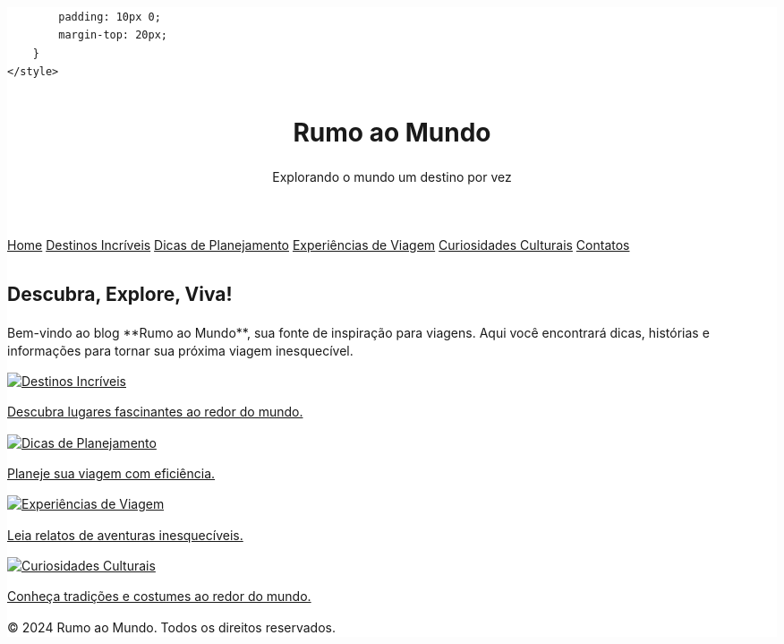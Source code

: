             padding: 10px 0;
            margin-top: 20px;
        }
    </style>
</head>
<body>
    <header>
        <h1>Rumo ao Mundo</h1>
        <p>Explorando o mundo um destino por vez</p>
    </header>
    <nav>
        <a href="index.html">Home</a>
        <a href="destinos.html">Destinos Incríveis</a>
        <a href="dicas.html">Dicas de Planejamento</a>
        <a href="experiencias.html">Experiências de Viagem</a>
        <a href="curiosidades.html">Curiosidades Culturais</a>
        <a href="contatos.html">Contatos</a>
    </nav>
    <main>
        <h2>Descubra, Explore, Viva!</h2>
        <p>Bem-vindo ao blog **Rumo ao Mundo**, sua fonte de inspiração para viagens. Aqui você encontrará dicas, histórias e informações para tornar sua próxima viagem inesquecível.</p>
        <section class="destaque">
            <div>
                <a href="destinos.html">
                    <img src="destinos.jpg" alt="Destinos Incríveis">
                    <p>Descubra lugares fascinantes ao redor do mundo.</p>
                </a>
            </div>
            <div>
                <a href="dicas.html">
                    <img src="dicas.jpg" alt="Dicas de Planejamento">
                    <p>Planeje sua viagem com eficiência.</p>
                </a>
            </div>
            <div>
                <a href="experiencias.html">
                    <img src="experiencias.jpg" alt="Experiências de Viagem">
                    <p>Leia relatos de aventuras inesquecíveis.</p>
                </a>
            </div>
            <div>
                <a href="curiosidades.html">
                    <img src="curiosidades.jpg" alt="Curiosidades Culturais">
                    <p>Conheça tradições e costumes ao redor do mundo.</p>
                </a>
            </div>
        </section>
    </main>
    <footer>
        <p>&copy; 2024 Rumo ao Mundo. Todos os direitos reservados.</p>
    </footer>
</body>
</html>
